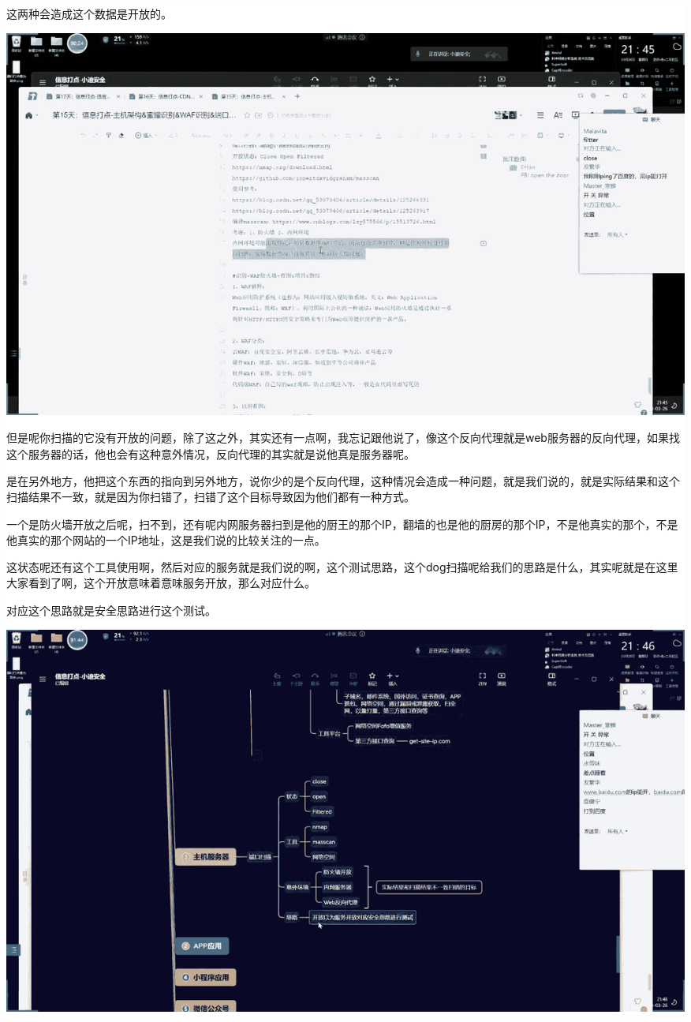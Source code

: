 这两种会造成这个数据是开放的。

![](img/bb2771965646bd8880a6d3555d0b2aef_416.png)

但是呢你扫描的它没有开放的问题，除了这之外，其实还有一点啊，我忘记跟他说了，像这个反向代理就是web服务器的反向代理，如果找这个服务器的话，他也会有这种意外情况，反向代理的其实就是说他真是服务器呢。

是在另外地方，他把这个东西的指向到另外地方，说你少的是个反向代理，这种情况会造成一种问题，就是我们说的，就是实际结果和这个扫描结果不一致，就是因为你扫错了，扫错了这个目标导致因为他们都有一种方式。

一个是防火墙开放之后呢，扫不到，还有呢内网服务器扫到是他的厨王的那个IP，翻墙的也是他的厨房的那个IP，不是他真实的那个，不是他真实的那个网站的一个IP地址，这是我们说的比较关注的一点。

这状态呢还有这个工具使用啊，然后对应的服务就是我们说的啊，这个测试思路，这个dog扫描呢给我们的思路是什么，其实呢就是在这里大家看到了啊，这个开放意味着意味服务开放，那么对应什么。

对应这个思路就是安全思路进行这个测试。

![](img/bb2771965646bd8880a6d3555d0b2aef_418.png)
